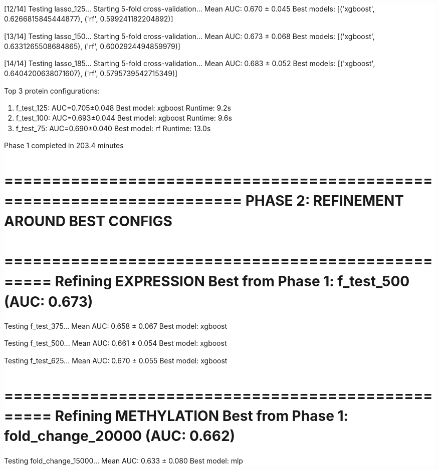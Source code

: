 [12/14] Testing lasso_125...
  Starting 5-fold cross-validation...
  Mean AUC: 0.670 ± 0.045
  Best models: [('xgboost', 0.6266815845444877), ('rf', 0.599241182204892)]

[13/14] Testing lasso_150...
  Starting 5-fold cross-validation...
  Mean AUC: 0.673 ± 0.068
  Best models: [('xgboost', 0.6331265508684865), ('rf', 0.6002924494859979)]

[14/14] Testing lasso_185...
  Starting 5-fold cross-validation...
  Mean AUC: 0.683 ± 0.052
  Best models: [('xgboost', 0.6404200638071607), ('rf', 0.5795739542715349)]

Top 3 protein configurations:
  1. f_test_125: AUC=0.705±0.048
     Best model: xgboost
     Runtime: 9.2s
  2. f_test_100: AUC=0.693±0.044
     Best model: xgboost
     Runtime: 9.6s
  3. f_test_75: AUC=0.690±0.040
     Best model: rf
     Runtime: 13.0s

Phase 1 completed in 203.4 minutes

======================================================================
PHASE 2: REFINEMENT AROUND BEST CONFIGS
======================================================================

==================================================
Refining EXPRESSION
Best from Phase 1: f_test_500 (AUC: 0.673)
==================================================

Testing f_test_375...
  Mean AUC: 0.658 ± 0.067
  Best model: xgboost

Testing f_test_500...
  Mean AUC: 0.661 ± 0.054
  Best model: xgboost

Testing f_test_625...
  Mean AUC: 0.670 ± 0.055
  Best model: xgboost

==================================================
Refining METHYLATION
Best from Phase 1: fold_change_20000 (AUC: 0.662)
==================================================

Testing fold_change_15000...
  Mean AUC: 0.633 ± 0.080
  Best model: mlp
